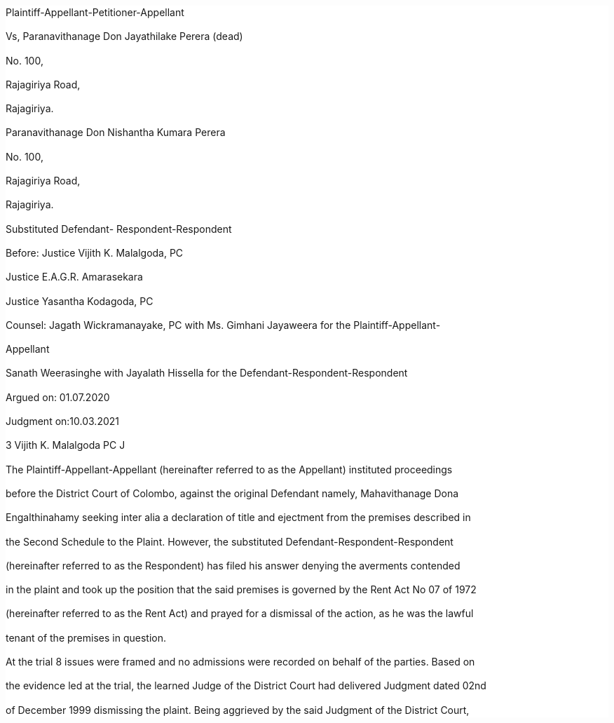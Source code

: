 Plaintiff-Appellant-Petitioner-Appellant

Vs, Paranavithanage Don Jayathilake Perera (dead)

No. 100,

Rajagiriya Road,

Rajagiriya.

Paranavithanage Don Nishantha Kumara Perera

No. 100,

Rajagiriya Road,

Rajagiriya.

Substituted Defendant- Respondent-Respondent

Before: Justice Vijith K. Malalgoda, PC

Justice E.A.G.R. Amarasekara

Justice Yasantha Kodagoda, PC

Counsel: Jagath Wickramanayake, PC with Ms. Gimhani Jayaweera for the Plaintiff-Appellant-

Appellant

Sanath Weerasinghe with Jayalath Hissella for the Defendant-Respondent-Respondent

Argued on: 01.07.2020

Judgment on:10.03.2021

3 Vijith K. Malalgoda PC J

The Plaintiff-Appellant-Appellant (hereinafter referred to as the Appellant) instituted proceedings

before the District Court of Colombo, against the original Defendant namely, Mahavithanage Dona

Engalthinahamy seeking inter alia a declaration of title and ejectment from the premises described in

the Second Schedule to the Plaint. However, the substituted Defendant-Respondent-Respondent

(hereinafter referred to as the Respondent) has filed his answer denying the averments contended

in the plaint and took up the position that the said premises is governed by the Rent Act No 07 of 1972

(hereinafter referred to as the Rent Act) and prayed for a dismissal of the action, as he was the lawful

tenant of the premises in question.

At the trial 8 issues were framed and no admissions were recorded on behalf of the parties. Based on

the evidence led at the trial, the learned Judge of the District Court had delivered Judgment dated 02nd

of December 1999 dismissing the plaint. Being aggrieved by the said Judgment of the District Court,
